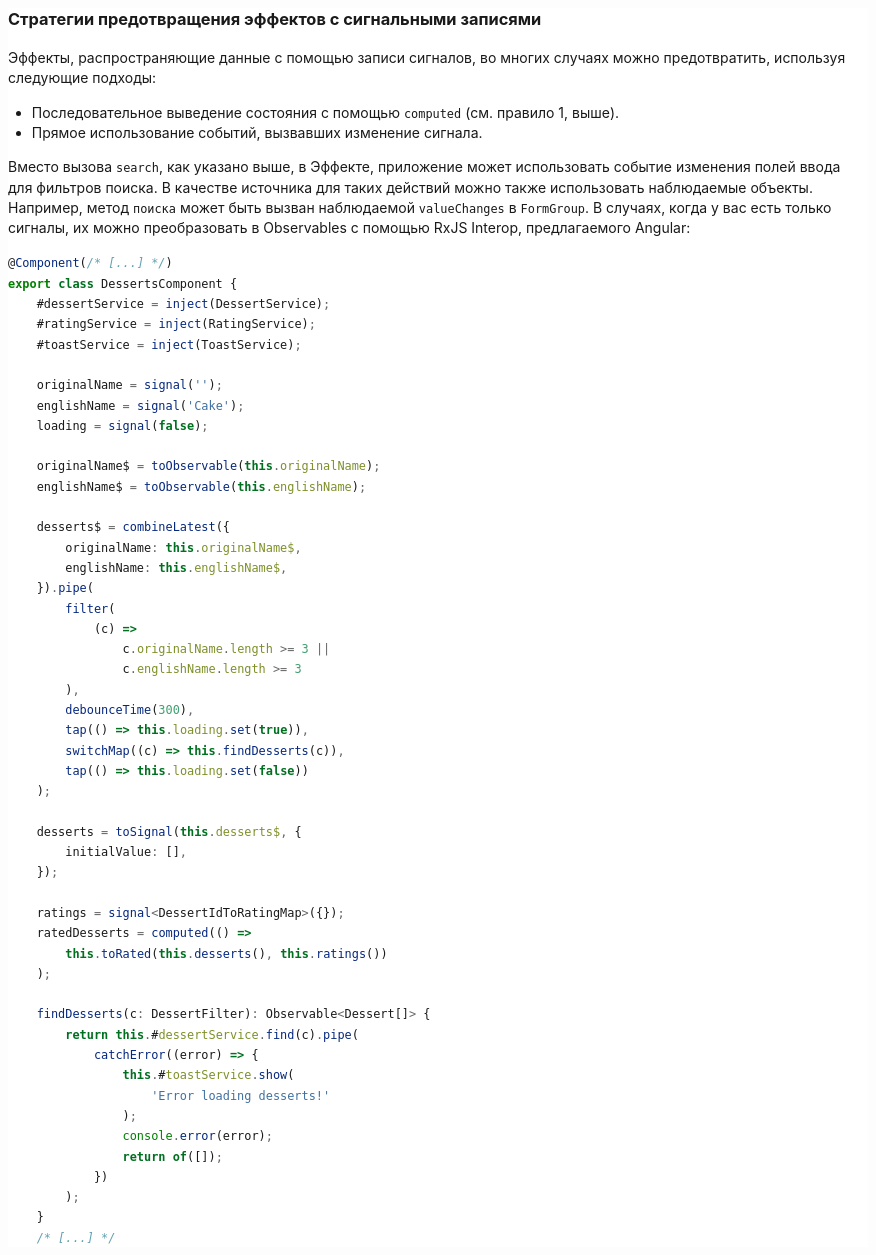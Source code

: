 ### Стратегии предотвращения эффектов с сигнальными записями

Эффекты, распространяющие данные с помощью записи сигналов, во многих случаях можно предотвратить, используя следующие подходы:

-   Последовательное выведение состояния с помощью `computed` (см. правило 1, выше).
-   Прямое использование событий, вызвавших изменение сигнала.

Вместо вызова `search`, как указано выше, в Эффекте, приложение может использовать событие изменения полей ввода для фильтров поиска. В качестве источника для таких действий можно также использовать наблюдаемые объекты. Например, метод `поиска` может быть вызван наблюдаемой `valueChanges` в `FormGroup`. В случаях, когда у вас есть только сигналы, их можно преобразовать в Observables с помощью RxJS Interop, предлагаемого Angular:

```ts
@Component(/* [...] */)
export class DessertsComponent {
    #dessertService = inject(DessertService);
    #ratingService = inject(RatingService);
    #toastService = inject(ToastService);

    originalName = signal('');
    englishName = signal('Cake');
    loading = signal(false);

    originalName$ = toObservable(this.originalName);
    englishName$ = toObservable(this.englishName);

    desserts$ = combineLatest({
        originalName: this.originalName$,
        englishName: this.englishName$,
    }).pipe(
        filter(
            (c) =>
                c.originalName.length >= 3 ||
                c.englishName.length >= 3
        ),
        debounceTime(300),
        tap(() => this.loading.set(true)),
        switchMap((c) => this.findDesserts(c)),
        tap(() => this.loading.set(false))
    );

    desserts = toSignal(this.desserts$, {
        initialValue: [],
    });

    ratings = signal<DessertIdToRatingMap>({});
    ratedDesserts = computed(() =>
        this.toRated(this.desserts(), this.ratings())
    );

    findDesserts(c: DessertFilter): Observable<Dessert[]> {
        return this.#dessertService.find(c).pipe(
            catchError((error) => {
                this.#toastService.show(
                    'Error loading desserts!'
                );
                console.error(error);
                return of([]);
            })
        );
    }
    /* [...] */
```